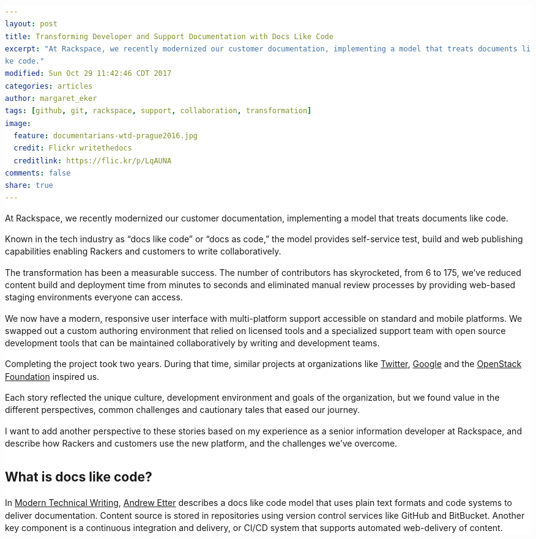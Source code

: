 ```yaml
---
layout: post
title: Transforming Developer and Support Documentation with Docs Like Code
excerpt: "At Rackspace, we recently modernized our customer documentation, implementing a model that treats documents like code."
modified: Sun Oct 29 11:42:46 CDT 2017
categories: articles
author: margaret_eker
tags: [github, git, rackspace, support, collaboration, transformation]
image:
  feature: documentarians-wtd-prague2016.jpg
  credit: Flickr writethedocs
  creditlink: https://flic.kr/p/LqAUNA
comments: false
share: true
---
```


At Rackspace, we recently modernized our customer documentation, implementing a model that treats documents like code.

Known in the tech industry as “docs like code” or “docs as code,” the model provides self-service test, build and web publishing capabilities enabling Rackers and customers to write collaboratively.

The transformation has been a measurable success. The number of contributors has skyrocketed, from 6 to 175, we’ve reduced content build and deployment time from minutes to seconds and eliminated manual review processes by providing web-based staging environments everyone can access.

We now have a modern, responsive user interface with multi-platform support accessible on standard and mobile platforms. We swapped out a custom authoring environment that relied on licensed tools and a specialized support team with open source development tools that can be maintained collaboratively by writing and development teams.

Completing the project took two years. During that time, similar projects at organizations like [Twitter](https://www.youtube.com/watch?v=6y4eQ6gYwdU&index=1&list=PLmV2D6sIiX3UkFCMqq5at0xYgsMqAr6Jf), [Google](https://www.youtube.com/watch?v=EnB8GtPuauw&list=PLmV2D6sIiX3UW1kPWlhzyo4lr6e3US6re&index=14) and the [OpenStack Foundation](https://opensource.com/business/15/4/git-and-github-open-source-documentation-reviews) inspired us.

Each story reflected the unique culture, development environment and goals of the organization, but we found value in the different perspectives, common challenges and cautionary tales that eased our journey.

I want to add another perspective to these stories based on my experience as a senior information developer at Rackspace, and describe how Rackers and customers use the new platform, and the challenges we’ve overcome.

## What is docs like code?

In [Modern Technical Writing](https://www.amazon.com/Modern-Technical-Writing-Introduction-Documentation-ebook/dp/B01A2QL9SS?tag=viglink124746-20), [Andrew Etter](https://www.linkedin.com/in/andrew-etter-0a013349) describes a docs like code model that uses plain text formats and code systems to deliver documentation. Content source is stored in repositories using version control services like GitHub and BitBucket. Another key component is a continuous integration and delivery, or CI/CD system that supports automated web-delivery of content.
